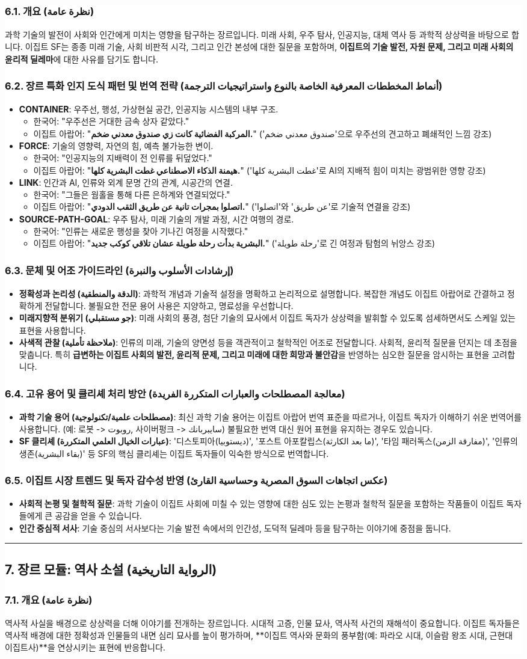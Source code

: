 ### 6.1. 개요 (نظرة عامة)
과학 기술의 발전이 사회와 인간에게 미치는 영향을 탐구하는 장르입니다. 미래 사회, 우주 탐사, 인공지능, 대체 역사 등 과학적 상상력을 바탕으로 합니다. 이집트 SF는 종종 미래 기술, 사회 비판적 시각, 그리고 인간 본성에 대한 질문을 포함하며, **이집트의 기술 발전, 자원 문제, 그리고 미래 사회의 윤리적 딜레마**에 대한 사유를 담기도 합니다.

### 6.2. 장르 특화 인지 도식 패턴 및 번역 전략 (أنماط المخططات المعرفية الخاصة بالنوع واستراتيجيات الترجمة)
* **CONTAINER**: 우주선, 행성, 가상현실 공간, 인공지능 시스템의 내부 구조.
    * 한국어: "우주선은 거대한 금속 상자 같았다."
    * 이집트 아랍어: "**المركبة الفضائية كانت زي صندوق معدني ضخم.**" ('صندوق معدني ضخم'으로 우주선의 견고하고 폐쇄적인 느낌 강조)
* **FORCE**: 기술의 영향력, 자연의 힘, 예측 불가능한 변이.
    * 한국어: "인공지능의 지배력이 전 인류를 뒤덮었다."
    * 이집트 아랍어: "**هيمنة الذكاء الاصطناعي غطت البشرية كلها.**" ('غطت البشرية كلها'로 AI의 지배적 힘이 미치는 광범위한 영향 강조)
* **LINK**: 인간과 AI, 인류와 외계 문명 간의 관계, 시공간의 연결.
    * 한국어: "그들은 웜홀을 통해 다른 은하계와 연결되었다."
    * 이집트 아랍어: "**اتصلوا بمجرات تانية عن طريق الثقب الدودي.**" ('اتصلوا'와 'عن طريق'로 기술적 연결을 강조)
* **SOURCE-PATH-GOAL**: 우주 탐사, 미래 기술의 개발 과정, 시간 여행의 경로.
    * 한국어: "인류는 새로운 행성을 찾아 기나긴 여정을 시작했다."
    * 이집트 아랍어: "**البشرية بدأت رحلة طويلة عشان تلاقي كوكب جديد.**" ('رحلة طويلة'로 긴 여정과 탐험의 뉘앙스 강조)

### 6.3. 문체 및 어조 가이드라인 (إرشادات الأسلوب والنبرة)
* **정확성과 논리성 (الدقة والمنطقية)**: 과학적 개념과 기술적 설정을 명확하고 논리적으로 설명합니다. 복잡한 개념도 이집트 아랍어로 간결하고 정확하게 전달합니다. 불필요한 전문 용어 사용은 지양하고, 명료성을 우선합니다.
* **미래지향적 분위기 (جو مستقبلي)**: 미래 사회의 풍경, 첨단 기술의 묘사에서 이집트 독자가 상상력을 발휘할 수 있도록 섬세하면서도 스케일 있는 표현을 사용합니다.
* **사색적 관찰 (ملاحظة تأملية)**: 인류의 미래, 기술의 양면성 등을 객관적이고 철학적인 어조로 전달합니다. 사회적, 윤리적 질문을 던지는 데 초점을 맞춥니다. 특히 **급변하는 이집트 사회의 발전, 윤리적 문제, 그리고 미래에 대한 희망과 불안감**을 반영하는 심오한 질문을 암시하는 표현을 고려합니다.

### 6.4. 고유 용어 및 클리셰 처리 방안 (معالجة المصطلحات والعبارات المتكررة الفريدة)
* **과학 기술 용어 (مصطلحات علمية/تكنولوجية)**: 최신 과학 기술 용어는 이집트 아랍어 번역 표준을 따르거나, 이집트 독자가 이해하기 쉬운 번역어를 사용합니다. (예: 로봇 -> روبوت, 사이버펑크 -> سايبربانك) 불필요한 번역 대신 원어 표현을 유지하는 경우도 있습니다.
* **SF 클리셰 (عبارات الخيال العلمي المتكررة)**: '디스토피아(ديستوبيا)', '포스트 아포칼립스(ما بعد الكارثة)', '타임 패러독스(مفارقة الزمن)', '인류의 생존(بقاء البشرية)' 등 SF의 핵심 클리셰는 이집트 독자들이 익숙한 방식으로 번역합니다.

### 6.5. 이집트 시장 트렌드 및 독자 감수성 반영 (عكس اتجاهات السوق المصرية وحساسية القارئ)
* **사회적 논평 및 철학적 질문**: 과학 기술이 이집트 사회에 미칠 수 있는 영향에 대한 심도 있는 논평과 철학적 질문을 포함하는 작품들이 이집트 독자들에게 큰 공감을 얻을 수 있습니다.
* **인간 중심적 서사**: 기술 중심의 서사보다는 기술 발전 속에서의 인간성, 도덕적 딜레마 등을 탐구하는 이야기에 중점을 둡니다.

---

## 7. 장르 모듈: 역사 소설 (الرواية التاريخية)

### 7.1. 개요 (نظرة عامة)
역사적 사실을 배경으로 상상력을 더해 이야기를 전개하는 장르입니다. 시대적 고증, 인물 묘사, 역사적 사건의 재해석이 중요합니다. 이집트 독자들은 역사적 배경에 대한 정확성과 인물들의 내면 심리 묘사를 높이 평가하며, **이집트 역사와 문화의 풍부함(예: 파라오 시대, 이슬람 왕조 시대, 근현대 이집트사)**을 연상시키는 표현에 반응합니다.
